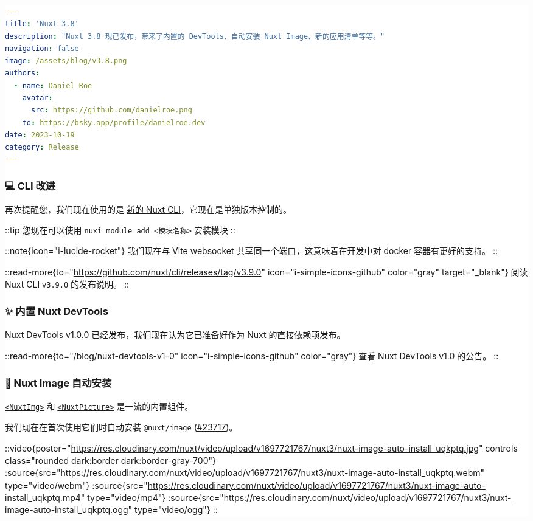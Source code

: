 ```yaml
---
title: 'Nuxt 3.8'
description: "Nuxt 3.8 现已发布，带来了内置的 DevTools、自动安装 Nuxt Image、新的应用清单等等。"
navigation: false
image: /assets/blog/v3.8.png
authors:
  - name: Daniel Roe
    avatar:
      src: https://github.com/danielroe.png
    to: https://bsky.app/profile/danielroe.dev
date: 2023-10-19
category: Release
---
```


### 💻 CLI 改进

再次提醒您，我们现在使用的是 [新的 Nuxt CLI](https://github.com/nuxt/cli)，它现在是单独版本控制的。

::tip
您现在可以使用 `nuxi module add <模块名称>` 安装模块
::

::note{icon="i-lucide-rocket"}
我们现在与 Vite websocket 共享同一个端口，这意味着在开发中对 docker 容器有更好的支持。
::

::read-more{to="https://github.com/nuxt/cli/releases/tag/v3.9.0" icon="i-simple-icons-github" color="gray" target="_blank"}
阅读 Nuxt CLI `v3.9.0` 的发布说明。
::

### ✨ 内置 Nuxt DevTools

Nuxt DevTools v1.0.0 已经发布，我们现在认为它已准备好作为 Nuxt 的直接依赖项发布。

::read-more{to="/blog/nuxt-devtools-v1-0" icon="i-simple-icons-github" color="gray"}
查看 Nuxt DevTools v1.0 的公告。
::

### 📸 Nuxt Image 自动安装

[`<NuxtImg>`](/docs/api/components/nuxt-img) 和 [`<NuxtPicture>`](/docs/api/components/nuxt-picture) 是一流的内置组件。

我们现在在首次使用它们时自动安装 `@nuxt/image` ([#23717](https://github.com/nuxt/nuxt/pull/23717))。

::video{poster="https://res.cloudinary.com/nuxt/video/upload/v1697721767/nuxt3/nuxt-image-auto-install_uqkptq.jpg" controls class="rounded dark:border dark:border-gray-700"}
  :source{src="https://res.cloudinary.com/nuxt/video/upload/v1697721767/nuxt3/nuxt-image-auto-install_uqkptq.webm" type="video/webm"}
  :source{src="https://res.cloudinary.com/nuxt/video/upload/v1697721767/nuxt3/nuxt-image-auto-install_uqkptq.mp4" type="video/mp4"}
  :source{src="https://res.cloudinary.com/nuxt/video/upload/v1697721767/nuxt3/nuxt-image-auto-install_uqkptq.ogg" type="video/ogg"}
::

